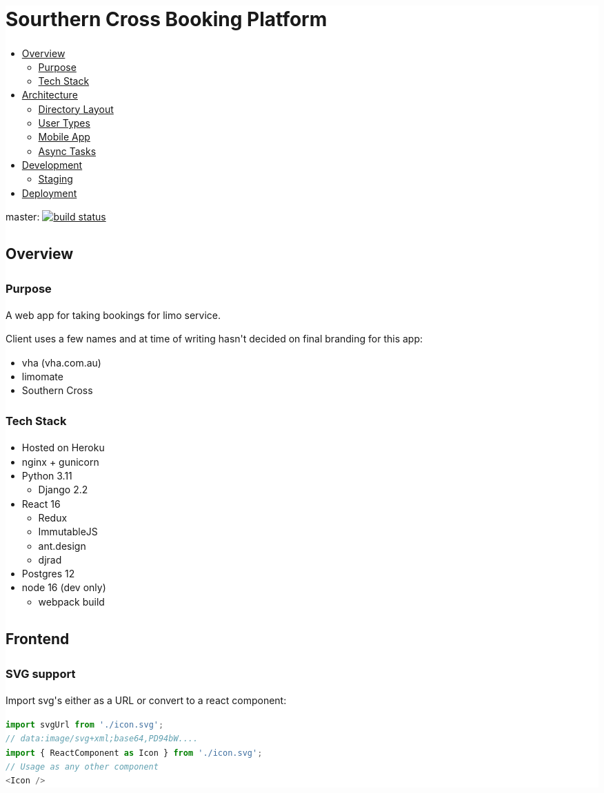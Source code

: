 # Sourthern Cross Booking Platform
* [Overview](#overview)
    * [Purpose](#purpose)
    * [Tech Stack](#tech-stack)
* [Architecture](#architecture)
    * [Directory Layout](#directory-layout)
    * [User Types](#user-types)
    * [Mobile App](#mobile-app)
    * [Async Tasks](#async-tasks)
* [Development](#development)
    * [Staging](#staging)
* [Deployment](#deployment)

master: [![build status](https://gitlab.internal.alliancesoftware.com.au/southern-cross/booking-platform/badges/master/build.svg)](https://gitlab.internal.alliancesoftware.com.au/southern-cross/booking-platform/commits/master)

## Overview

### Purpose

A web app for taking bookings for limo service.

Client uses a few names and at time of writing hasn't decided on final branding for this app:

- vha (vha.com.au)
- limomate
- Southern Cross

### Tech Stack
* Hosted on Heroku
* nginx + gunicorn
* Python 3.11
    * Django 2.2
* React 16
    * Redux
    * ImmutableJS
    * ant.design
    * djrad
* Postgres 12
* node 16 (dev only)
    * webpack build

## Frontend

### SVG support

Import svg's either as a URL or convert to a react component:

```js
import svgUrl from './icon.svg';
// data:image/svg+xml;base64,PD94bW....
import { ReactComponent as Icon } from './icon.svg';
// Usage as any other component
<Icon />
```
